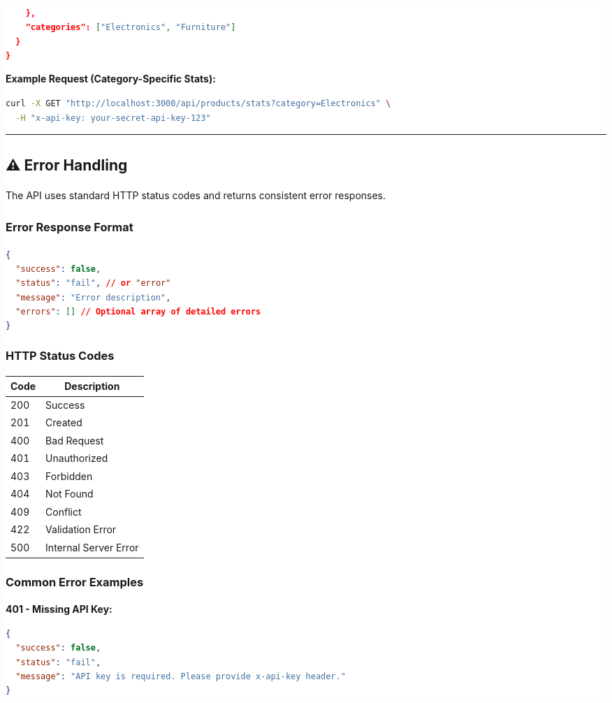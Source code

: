 ```json
    },
    "categories": ["Electronics", "Furniture"]
  }
}
```

**Example Request (Category-Specific Stats):**
```bash
curl -X GET "http://localhost:3000/api/products/stats?category=Electronics" \
  -H "x-api-key: your-secret-api-key-123"
```

---

## ⚠️ Error Handling

The API uses standard HTTP status codes and returns consistent error responses.

### Error Response Format
```json
{
  "success": false,
  "status": "fail", // or "error"
  "message": "Error description",
  "errors": [] // Optional array of detailed errors
}
```

### HTTP Status Codes

| Code | Description |
|------|-------------|
| 200 | Success |
| 201 | Created |
| 400 | Bad Request |
| 401 | Unauthorized |
| 403 | Forbidden |
| 404 | Not Found |
| 409 | Conflict |
| 422 | Validation Error |
| 500 | Internal Server Error |

### Common Error Examples

**401 - Missing API Key:**
```json
{
  "success": false,
  "status": "fail",
  "message": "API key is required. Please provide x-api-key header."
}
```

